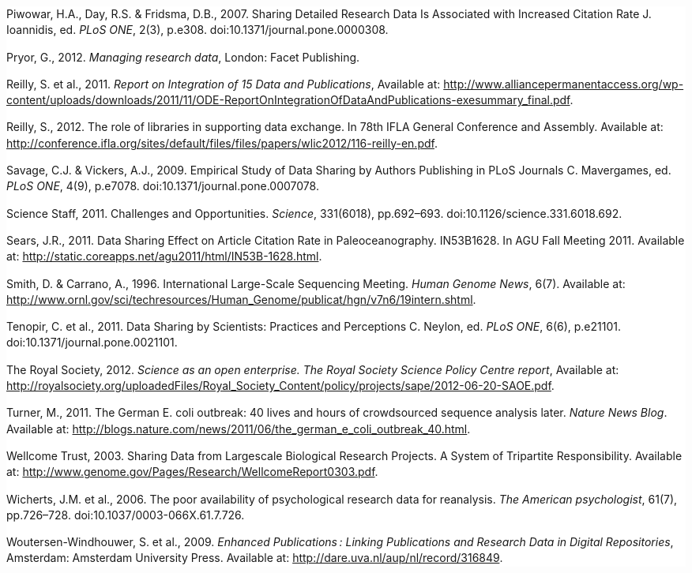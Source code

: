 Piwowar, H.A., Day, R.S. & Fridsma, D.B., 2007. Sharing Detailed
Research Data Is Associated with Increased Citation Rate J. Ioannidis,
ed. *PLoS ONE*, 2(3), p.e308. doi:10.1371/journal.pone.0000308.

Pryor, G., 2012. *Managing research data*, London: Facet Publishing.

Reilly, S. et al., 2011. *Report on Integration of 15 Data and
Publications*, Available at:
<http://www.alliancepermanentaccess.org/wp-content/uploads/downloads/2011/11/ODE-ReportOnIntegrationOfDataAndPublications-exesummary_final.pdf>.

Reilly, S., 2012. The role of libraries in supporting data exchange. In
78th IFLA General Conference and Assembly. Available at:
<http://conference.ifla.org/sites/default/files/files/papers/wlic2012/116-reilly-en.pdf>.

Savage, C.J. & Vickers, A.J., 2009. Empirical Study of Data Sharing by
Authors Publishing in PLoS Journals C. Mavergames, ed. *PLoS ONE*, 4(9),
p.e7078. doi:10.1371/journal.pone.0007078.

Science Staff, 2011. Challenges and Opportunities. *Science*, 331(6018),
pp.692–693. doi:10.1126/science.331.6018.692.

Sears, J.R., 2011. Data Sharing Effect on Article Citation Rate in
Paleoceanography. IN53B1628. In AGU Fall Meeting 2011. Available at:
<http://static.coreapps.net/agu2011/html/IN53B-1628.html>.

Smith, D. & Carrano, A., 1996. International Large-Scale Sequencing
Meeting. *Human Genome News*, 6(7). Available at:
<http://www.ornl.gov/sci/techresources/Human_Genome/publicat/hgn/v7n6/19intern.shtml>.

Tenopir, C. et al., 2011. Data Sharing by Scientists: Practices and
Perceptions C. Neylon, ed. *PLoS ONE*, 6(6), p.e21101.
doi:10.1371/journal.pone.0021101.

The Royal Society, 2012. *Science as an open enterprise. The Royal
Society Science Policy Centre report*, Available at:
<http://royalsociety.org/uploadedFiles/Royal_Society_Content/policy/projects/sape/2012-06-20-SAOE.pdf>.

Turner, M., 2011. The German E. coli outbreak: 40 lives and hours of
crowdsourced sequence analysis later. *Nature News Blog*. Available at:
<http://blogs.nature.com/news/2011/06/the_german_e_coli_outbreak_40.html>.

Wellcome Trust, 2003. Sharing Data from Largescale Biological Research
Projects. A System of Tripartite Responsibility. Available at:
<http://www.genome.gov/Pages/Research/WellcomeReport0303.pdf>.

Wicherts, J.M. et al., 2006. The poor availability of psychological
research data for reanalysis. *The American psychologist*, 61(7),
pp.726–728. doi:10.1037/0003-066X.61.7.726.

Woutersen-Windhouwer, S. et al., 2009. *Enhanced Publications : Linking
Publications and Research Data in Digital Repositories*, Amsterdam:
Amsterdam University Press. Available at:
<http://dare.uva.nl/aup/nl/record/316849>.


[^1]: Compare Budapest Open Access Initiative, 2002: <http://www.opensocietyfoundations.org/openaccess/read> & Bethesda Statement on Open Access Publishing, 2003: <http://www.earlham.edu/~peters/fos/bethesda.htm>


[^2]: Panton Principles: <http://pantonprinciples.org>
[^3]: See also the Fort Lauderdale Principles (Wellcome Trust 2003) and the Toronto Statement (Birney et al. 2009).
[^4]: See: <http://www.rki.de/DE/Content/Service/Presse/Pressemitteilungen/2011/11_2011.html> (Retrieved 20 August 2012).
[^5]: GitHub is a hosting service for the collaborative development of software. See: <https://github.com/ehec-outbreak-crowdsourced> (Retrieved 20 August 2012).
[^6]: ICSU World Data System: <http://icsu-wds.org/images/files/WDS_Certification_Summary_11_June_2012_pdf>
[^7]: For details see: Pampel & Bertelmann (2011).
[^8]: National Institutes of Health: <http://grants.nih.gov/grants/guide/notice-files/NOT-OD-03-032.html>
[^9]: Guide to Publication Policies of the Nature Journals: <http://www.nature.com/authors/gta.pdf>
[^10]: For details see: Büttner et al. (2011) and Pryor (2012).
[^11]: The following categorization is based on Dallmeier-Tiessen (2011).
[^12]: For the GenBank history see: Cravedi (2008).
[^13]: The AGU Journals have published data papers for many years. See: <http://www.agu.org/pubs/authors/policies/data_policy.shtml> (Retrieved 20 August 2012).
[^14]: See the Data Papers of the Journals Ecological Archives of the Ecological Society of America (ESA): <http://esapubs.org/archive archive_D.htm> (Retrieved 20 August 2012).
[^16]: Examples: Atomic Data and Nuclear Data Tables (Elsevier); Biodiversity Data Journal (Pensoft Publishers); Dataset Papers in Biology (Hindawi Publishing Corporation); Dataset Papers in Chemistry (Hindawi Publishing Corporation); Dataset Papers in Ecology (Hindawi Publishing Corporation); Dataset Papers in Geosciences (Hindawi Publishing Corporation); Dataset Papers in Materials Science (Hindawi Publishing Corporation); Dataset Papers in Medicine (Hindawi Publishing Corporation); Dataset Papers in Nanotechnology (Hindawi Publishing Corporation); Dataset Papers in Neuroscience (Hindawi Publishing Corporation); Dataset Papers in Pharmacology (Hindawi Publishing Corporation); Dataset Papers in Physics (Hindawi Publishing Corporation); Earth System Science Data - ESSD (Copernicus Publications); Geoscience Data Journal (Wiley); GigaScience (BioMed Central); Nuclear Data Sheets (Elsevier); Open Archaeology Data (Ubiquity Press); Open Network Biology (BioMed Central). Please note that the majority of the journals are still developing and a narrow definition of the type of publication is difficult because of this early development stage.
[^17]: Potential offered by this strategy under use of Linked Open Data.
[^18]: An overview of existing data repositories is offered by Databib (<http://databib.org>) and re3data.org (<http://re3data.org>).
[^19]: See here, for example, the Vision of the Open Knowledge Foundation (OKF): <http://okfn.org/about/vision/> (Retrieved 20 August 2012).